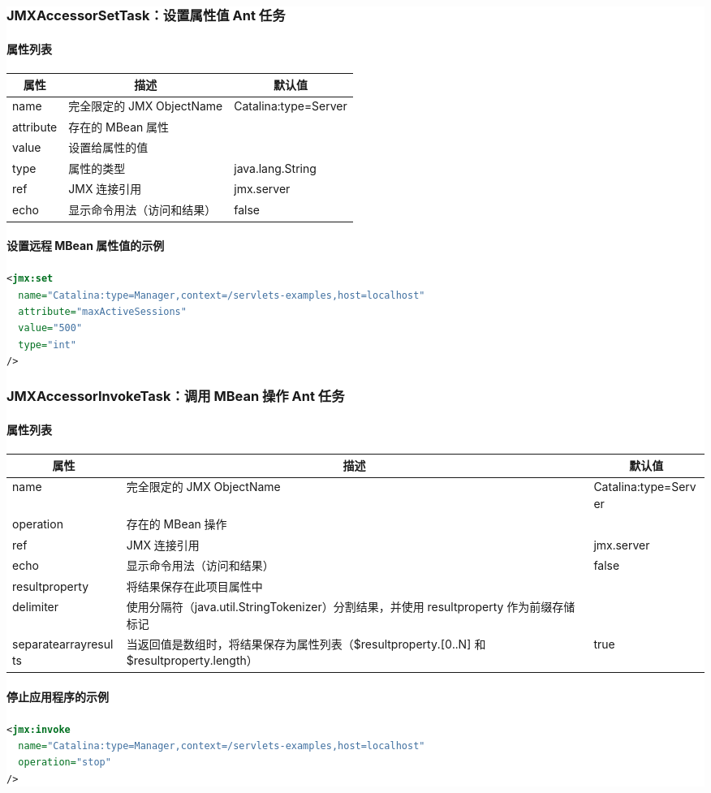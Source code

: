 
### JMXAccessorSetTask：设置属性值 Ant 任务

#### 属性列表

| 属性                  | 描述                                 | 默认值     |
|-----------------------|--------------------------------------|------------|
| name                  | 完全限定的 JMX ObjectName            | Catalina:type=Server |
| attribute             | 存在的 MBean 属性                     |            |
| value                 | 设置给属性的值                       |            |
| type                  | 属性的类型                           | java.lang.String |
| ref                   | JMX 连接引用                          | jmx.server |
| echo                  | 显示命令用法（访问和结果）           | false      |

#### 设置远程 MBean 属性值的示例

```xml
<jmx:set
  name="Catalina:type=Manager,context=/servlets-examples,host=localhost"
  attribute="maxActiveSessions"
  value="500"
  type="int"
/>
```

### JMXAccessorInvokeTask：调用 MBean 操作 Ant 任务

#### 属性列表

| 属性                  | 描述                                 | 默认值     |
|-----------------------|--------------------------------------|------------|
| name                  | 完全限定的 JMX ObjectName            | Catalina:type=Server |
| operation             | 存在的 MBean 操作                     |            |
| ref                   | JMX 连接引用                          | jmx.server |
| echo                  | 显示命令用法（访问和结果）           | false      |
| resultproperty        | 将结果保存在此项目属性中             |            |
| delimiter             | 使用分隔符（java.util.StringTokenizer）分割结果，并使用 resultproperty 作为前缀存储标记 |            |
| separatearrayresults | 当返回值是数组时，将结果保存为属性列表（$resultproperty.[0..N] 和 $resultproperty.length） | true       |

#### 停止应用程序的示例

```xml
<jmx:invoke
  name="Catalina:type=Manager,context=/servlets-examples,host=localhost"
  operation="stop"
/>
```
